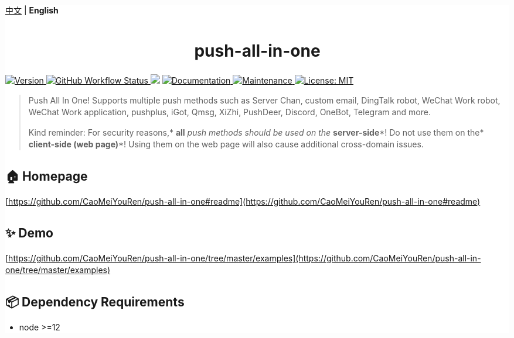 <p>
    <a href="./README.md">中文</a> | <strong>English</strong>
</p>
<h1 align="center">push-all-in-one </h1>
<p>
  <a href="https://www.npmjs.com/package/push-all-in-one" target="_blank">
    <img alt="Version" src="https://img.shields.io/npm/v/push-all-in-one.svg">
  </a>
  <a href="https://github.com/CaoMeiYouRen/push-all-in-one/actions?query=workflow%3ARelease" target="_blank">
    <img alt="GitHub Workflow Status" src="https://img.shields.io/github/actions/workflow/status/CaoMeiYouRen/push-all-in-one/release.yml?branch=master">
  </a>
  <img src="https://img.shields.io/badge/node-%3E%3D12-blue.svg" />
  <a href="https://github.com/CaoMeiYouRen/push-all-in-one#readme" target="_blank">
    <img alt="Documentation" src="https://img.shields.io/badge/documentation-yes-brightgreen.svg" />
  </a>
  <a href="https://github.com/CaoMeiYouRen/push-all-in-one/graphs/commit-activity" target="_blank">
    <img alt="Maintenance" src="https://img.shields.io/badge/Maintained%3F-yes-green.svg" />
  </a>
  <a href="https://github.com/CaoMeiYouRen/push-all-in-one/blob/master/LICENSE" target="_blank">
    <img alt="License: MIT" src="https://img.shields.io/badge/License-MIT-yellow.svg" />
  </a>
</p>


> Push All In One! Supports multiple push methods such as Server Chan, custom email, DingTalk robot, WeChat Work robot, WeChat Work application, pushplus, iGot, Qmsg, XiZhi, PushDeer, Discord, OneBot, Telegram and more.
>
> Kind reminder: For security reasons,* **all** *push methods should be used on the* **server-side***! Do not use them on the* **client-side (web page)***! Using them on the web page will also cause additional cross-domain issues.


## 🏠 Homepage

[https://github.com/CaoMeiYouRen/push-all-in-one#readme](https://github.com/CaoMeiYouRen/push-all-in-one#readme)

## ✨ Demo

[https://github.com/CaoMeiYouRen/push-all-in-one/tree/master/examples](https://github.com/CaoMeiYouRen/push-all-in-one/tree/master/examples)

## 📦 Dependency Requirements


- node >=12
